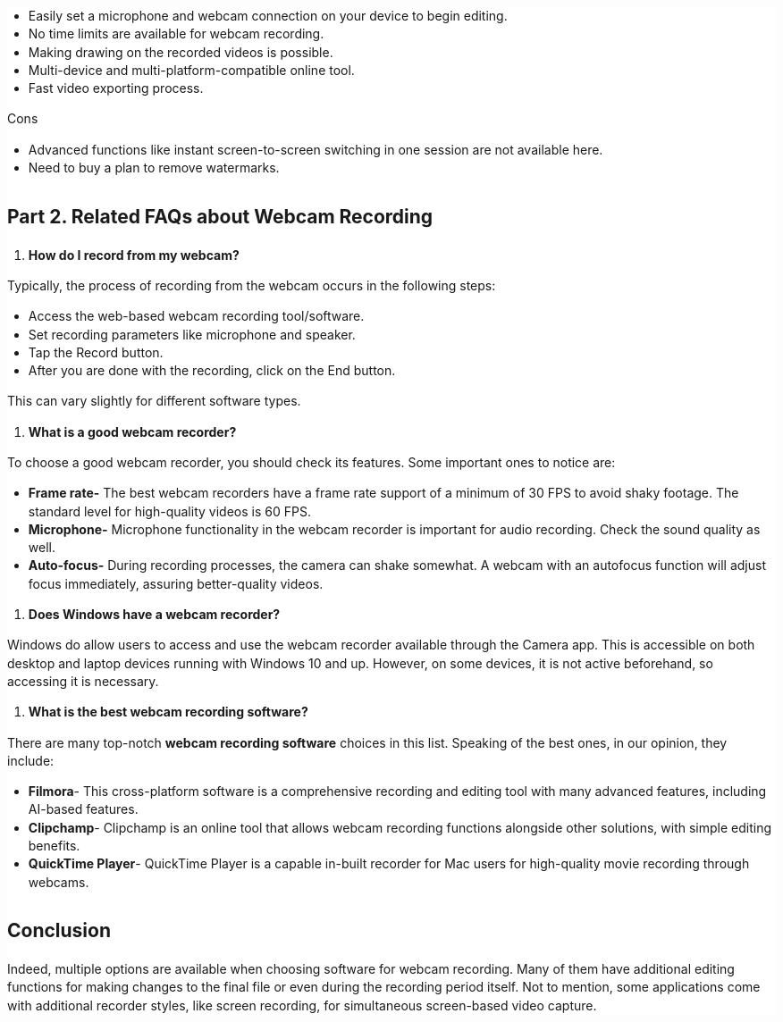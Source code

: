 * Easily set a microphone and webcam connection on your device to begin editing.
* No time limits are available for webcam recording.
* Making drawing on the recorded videos is possible.
* Multi-device and multi-platform-compatible online tool.
* Fast video exporting process.

 Cons

* Advanced functions like instant screen-to-screen switching in one session are not available here.
* Need to buy a plan to remove watermarks.

## Part 2\. Related FAQs about Webcam Recording

1. **How do I record from my webcam?**

Typically, the process of recording from the webcam occurs in the following steps:

* Access the web-based webcam recording tool/software.
* Set recording parameters like microphone and speaker.
* Tap the Record button.
* After you are done with the recording, click on the End button.

This can vary slightly for different software types.

1. **What is a good webcam recorder?**

To choose a good webcam recorder, you should check its features. Some important ones to notice are:

* **Frame rate-** The best webcam recorders have a frame rate support of a minimum of 30 FPS to avoid shaky footage. The standard level for high-quality videos is 60 FPS.
* **Microphone-** Microphone functionality in the webcam recorder is important for audio recording. Check the sound quality as well.
* **Auto-focus-** During recording processes, the camera can shake somewhat. A webcam with an autofocus function will adjust focus immediately, assuring better-quality videos.

1. **Does Windows have a webcam recorder?**

Windows do allow users to access and use the webcam recorder available through the Camera app. This is accessible on both desktop and laptop devices running with Windows 10 and up. However, on some devices, it is not active beforehand, so accessing it is necessary.

1. **What is the best webcam recording software?**

There are many top-notch **webcam recording software** choices in this list. Speaking of the best ones, in our opinion, they include:

* **Filmora**\- This cross-platform software is a comprehensive recording and editing tool with many advanced features, including AI-based features.
* **Clipchamp**\- Clipchamp is an online tool that allows webcam recording functions alongside other solutions, with simple editing benefits.
* **QuickTime Player**\- QuickTime Player is a capable in-built recorder for Mac users for high-quality movie recording through webcams.

## Conclusion

Indeed, multiple options are available when choosing software for webcam recording. Many of them have additional editing functions for making changes to the final file or even during the recording period itself. Not to mention, some applications come with additional recorder styles, like screen recording, for simultaneous screen-based video capture.
